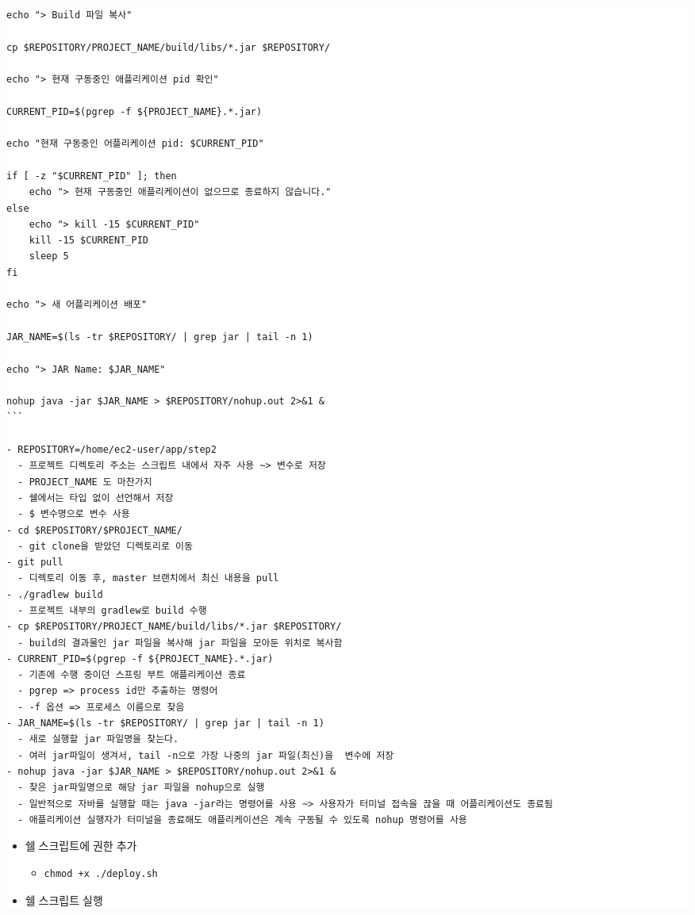     echo "> Build 파일 복사"
    
    cp $REPOSITORY/PROJECT_NAME/build/libs/*.jar $REPOSITORY/
    
    echo "> 현재 구동중인 애플리케이션 pid 확인"
    
    CURRENT_PID=$(pgrep -f ${PROJECT_NAME}.*.jar)
    
    echo "현재 구동중인 어플리케이션 pid: $CURRENT_PID"
    
    if [ -z "$CURRENT_PID" ]; then
        echo "> 현재 구동중인 애플리케이션이 없으므로 종료하지 않습니다."
    else
        echo "> kill -15 $CURRENT_PID"
        kill -15 $CURRENT_PID
        sleep 5
    fi
    
    echo "> 새 어플리케이션 배포"
    
    JAR_NAME=$(ls -tr $REPOSITORY/ | grep jar | tail -n 1)
    
    echo "> JAR Name: $JAR_NAME"
    
    nohup java -jar $JAR_NAME > $REPOSITORY/nohup.out 2>&1 &
    ```

    - REPOSITORY=/home/ec2-user/app/step2
      - 프로젝트 디렉토리 주소는 스크립트 내에서 자주 사용 ~> 변수로 저장
      - PROJECT_NAME 도 마찬가지
      - 쉘에서는 타입 없이 선언해서 저장
      - $ 변수명으로 변수 사용
    - cd $REPOSITORY/$PROJECT_NAME/
      - git clone을 받았던 디렉토리로 이동
    - git pull
      - 디렉토리 이동 후, master 브랜치에서 최신 내용을 pull
    - ./gradlew build
      - 프로젝트 내부의 gradlew로 build 수행
    - cp $REPOSITORY/PROJECT_NAME/build/libs/*.jar $REPOSITORY/
      - build의 결과물인 jar 파일을 복사해 jar 파일을 모아둔 위치로 복사함
    - CURRENT_PID=$(pgrep -f ${PROJECT_NAME}.*.jar)
      - 기존에 수행 중이던 스프링 부트 애플리케이션 종료
      - pgrep => process id만 추출하는 명령어
      - -f 옵션 => 프로세스 이름으로 찾음
    - JAR_NAME=$(ls -tr $REPOSITORY/ | grep jar | tail -n 1)
      - 새로 실행할 jar 파일명을 찾는다.
      - 여러 jar파일이 생겨서, tail -n으로 가장 나중의 jar 파일(최신)을  변수에 저장
    - nohup java -jar $JAR_NAME > $REPOSITORY/nohup.out 2>&1 &
      - 찾은 jar파일명으로 해당 jar 파일을 nohup으로 실행
      - 일반적으로 자바를 실행할 때는 java -jar라는 명령어를 사용 ~> 사용자가 터미널 접속을 끊을 때 어플리케이션도 종료됨
      - 애플리케이션 실행자가 터미널을 종료해도 애플리케이션은 계속 구동될 수 있도록 nohup 명령어를 사용

  - 쉘 스크립트에 권한 추가

    - `chmod +x ./deploy.sh`

  - 쉘 스크립트 실행
